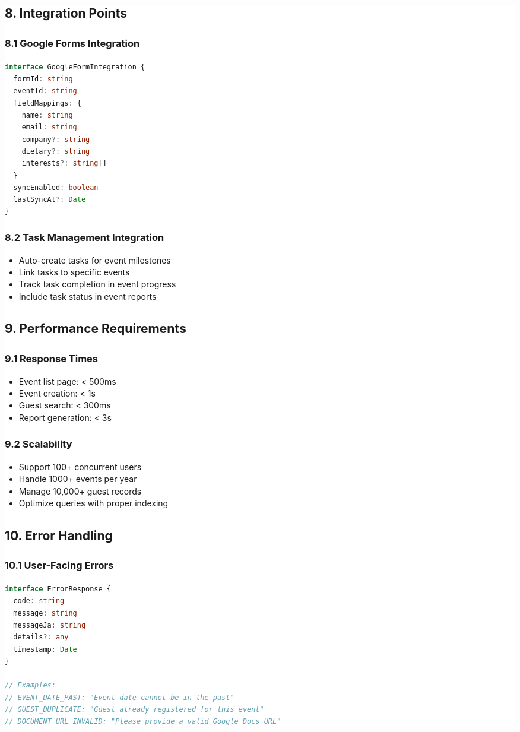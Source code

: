 ## 8. Integration Points

### 8.1 Google Forms Integration
```typescript
interface GoogleFormIntegration {
  formId: string
  eventId: string
  fieldMappings: {
    name: string
    email: string
    company?: string
    dietary?: string
    interests?: string[]
  }
  syncEnabled: boolean
  lastSyncAt?: Date
}
```

### 8.2 Task Management Integration
- Auto-create tasks for event milestones
- Link tasks to specific events
- Track task completion in event progress
- Include task status in event reports

## 9. Performance Requirements

### 9.1 Response Times
- Event list page: < 500ms
- Event creation: < 1s
- Guest search: < 300ms
- Report generation: < 3s

### 9.2 Scalability
- Support 100+ concurrent users
- Handle 1000+ events per year
- Manage 10,000+ guest records
- Optimize queries with proper indexing

## 10. Error Handling

### 10.1 User-Facing Errors
```typescript
interface ErrorResponse {
  code: string
  message: string
  messageJa: string
  details?: any
  timestamp: Date
}

// Examples:
// EVENT_DATE_PAST: "Event date cannot be in the past"
// GUEST_DUPLICATE: "Guest already registered for this event"
// DOCUMENT_URL_INVALID: "Please provide a valid Google Docs URL"
```
